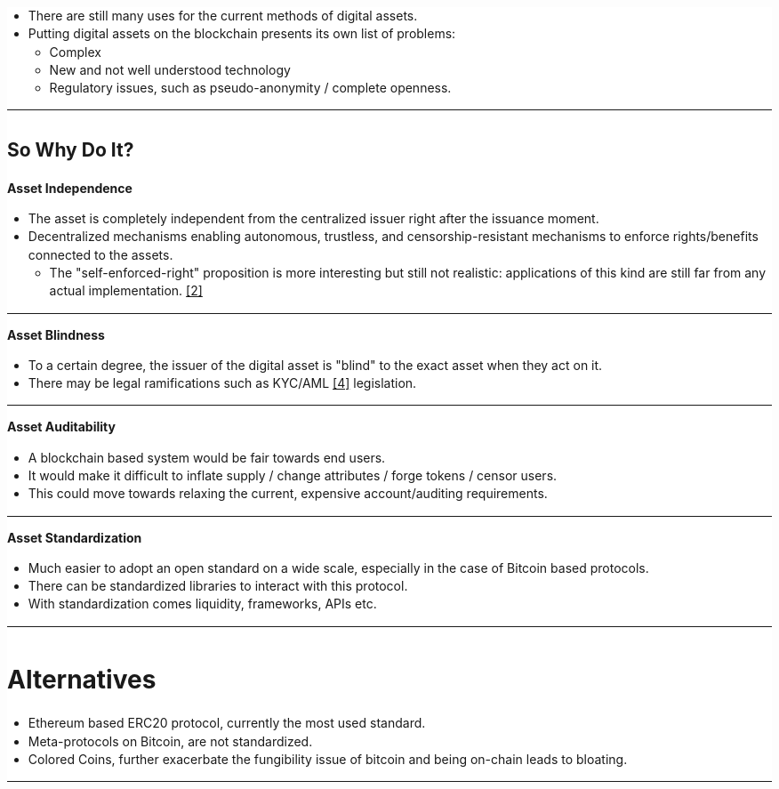 - There are still many uses for the current methods of digital assets.
- Putting digital assets on the blockchain presents its own list of problems:
  - Complex
  - New and not well understood technology
  - Regulatory issues, such as pseudo-anonymity / complete openness. 

----

## So Why Do It?

**Asset Independence**

- The asset is completely independent from the centralized issuer right after the issuance moment.
- Decentralized mechanisms enabling autonomous, trustless, and censorship-resistant mechanisms to enforce rights/benefits connected to the assets.
  -  The "self-enforced-right" proposition is more interesting but still not realistic: applications of this kind are still far from any actual implementation. [[2]](https://github.com/rgb-org/spec/blob/master/00-introduction.md) 

----

**Asset Blindness**

- To a certain degree, the issuer of the digital asset is "blind" to the exact asset when they act on it.
- There may be legal ramifications such as KYC/AML [[4]](https://bitcointalk.org/index.php?topic=454795.0) legislation.

----

**Asset Auditability**

- A blockchain based system would be fair towards end users.
- It would make it difficult to inflate supply / change attributes / forge tokens / censor users.
- This could move towards relaxing the current, expensive account/auditing requirements.

----

**Asset Standardization**

- Much easier to adopt an open standard on a wide scale, especially in the case of Bitcoin based protocols.
- There can be standardized libraries to interact with this protocol.
- With standardization comes liquidity, frameworks, APIs etc.
  
----

# Alternatives

- Ethereum based ERC20 protocol, currently the most used standard.
- Meta-protocols on Bitcoin, are not standardized.
- Colored Coins, further exacerbate the fungibility issue of bitcoin and being on-chain leads to bloating.

----
